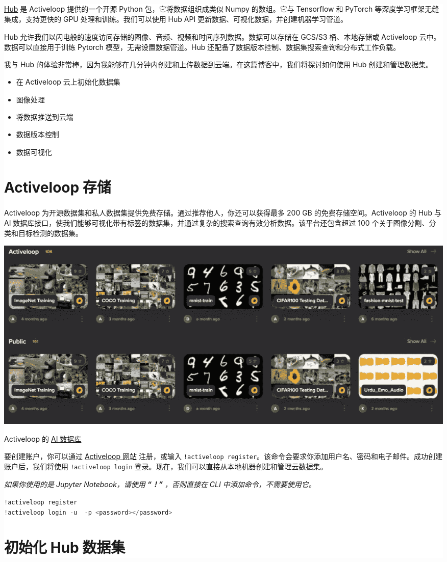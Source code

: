 [Hub](https://docs.activeloop.ai/) 是 Activeloop 提供的一个开源 Python 包，它将数据组织成类似 Numpy 的数组。它与 Tensorflow 和 PyTorch 等深度学习框架无缝集成，支持更快的 GPU 处理和训练。我们可以使用 Hub API 更新数据、可视化数据，并创建机器学习管道。

Hub 允许我们以闪电般的速度访问存储的图像、音频、视频和时间序列数据。数据可以存储在 GCS/S3 桶、本地存储或 Activeloop 云中。数据可以直接用于训练 Pytorch 模型，无需设置数据管道。Hub 还配备了数据版本控制、数据集搜索查询和分布式工作负载。

我与 Hub 的体验非常棒，因为我能够在几分钟内创建和上传数据到云端。在这篇博客中，我们将探讨如何使用 Hub 创建和管理数据集。

+   在 Activeloop 云上初始化数据集

+   图像处理

+   将数据推送到云端

+   数据版本控制

+   数据可视化

# Activeloop 存储

Activeloop 为开源数据集和私人数据集提供免费存储。通过推荐他人，你还可以获得最多 200 GB 的免费存储空间。Activeloop 的 Hub 与 AI 数据库接口，使我们能够可视化带有标签的数据集，并通过复杂的搜索查询有效分析数据。该平台还包含超过 100 个关于图像分割、分类和目标检测的数据集。

![管理深度学习数据集的新方式](img/e06eed015af0c30f966346024ac05645.png)

Activeloop 的 [AI 数据库](https://app.activeloop.ai/)

要创建账户，你可以通过 [Activeloop 网站](https://app.activeloop.ai/register) 注册，或输入 `!activeloop register`。该命令会要求你添加用户名、密码和电子邮件。成功创建账户后，我们将使用 `!activeloop login` 登录。现在，我们可以直接从本地机器创建和管理云数据集。

*如果你使用的是 Jupyter Notebook，请使用* ***“！”*** *，否则直接在 CLI 中添加命令，不需要使用它。*

```py
!activeloop register
!activeloop login -u  -p <password></password>
```

# 初始化 Hub 数据集
